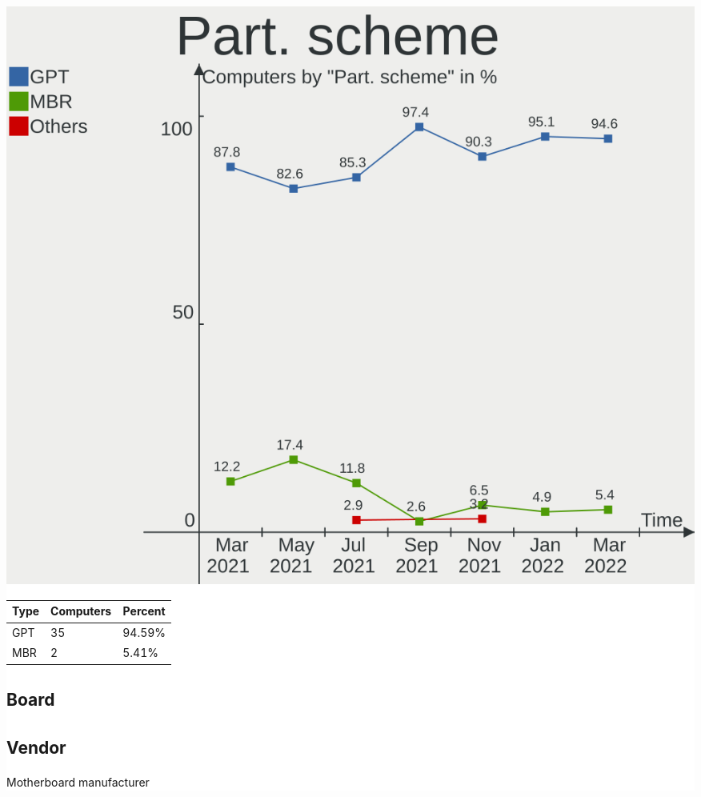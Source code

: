 ![Part. scheme](./images/line_chart_bsd/os_part_scheme.svg)

| Type | Computers | Percent |
|------|-----------|---------|
| GPT  | 35        | 94.59%  |
| MBR  | 2         | 5.41%   |

Board
-----

Vendor
------

Motherboard manufacturer
